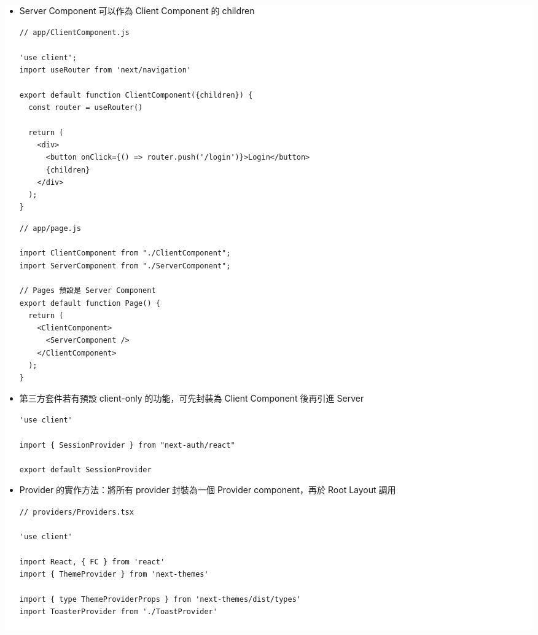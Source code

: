 - Server Component 可以作為 Client Component 的 children
    
    ```
    // app/ClientComponent.js
    
    'use client';
    import useRouter from 'next/navigation'
    
    export default function ClientComponent({children}) {
      const router = useRouter()
    
      return (
        <div>
          <button onClick={() => router.push('/login')}>Login</button>
          {children}
        </div>
      );
    }
    ```
    
    ```
    // app/page.js
    
    import ClientComponent from "./ClientComponent";
    import ServerComponent from "./ServerComponent";
    
    // Pages 預設是 Server Component
    export default function Page() {
      return (
        <ClientComponent>
          <ServerComponent />
        </ClientComponent>
      );
    }
    ```
    
- 第三方套件若有預設 client-only 的功能，可先封裝為 Client Component 後再引進 Server
    
    ```
    'use client'
 
    import { SessionProvider } from "next-auth/react"
 
    export default SessionProvider
    ```
    
- Provider 的實作方法：將所有 provider 封裝為一個 Provider component，再於 Root Layout 調用
    
    ```
    // providers/Providers.tsx
    
    'use client'
    
    import React, { FC } from 'react'
    import { ThemeProvider } from 'next-themes'
    
    import { type ThemeProviderProps } from 'next-themes/dist/types'
    import ToasterProvider from './ToastProvider'
    